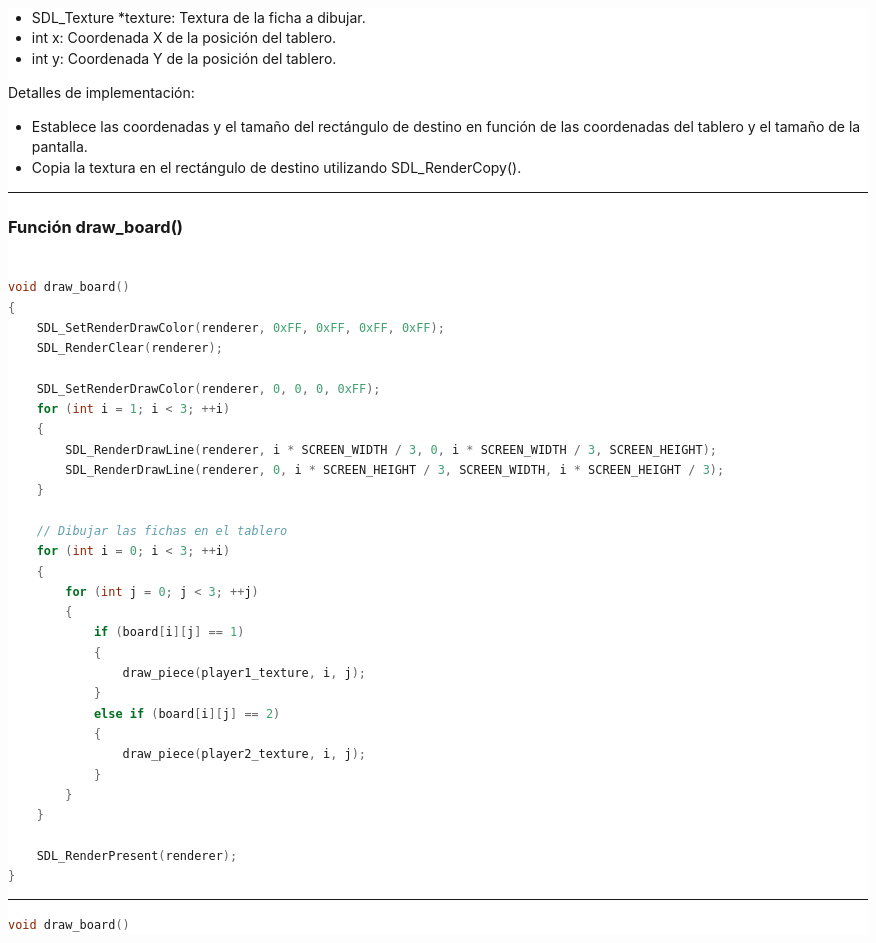 - SDL_Texture *texture: Textura de la ficha a dibujar.
- int x: Coordenada X de la posición del tablero.
- int y: Coordenada Y de la posición del tablero.

Detalles de implementación:

- Establece las coordenadas y el tamaño del rectángulo de destino en función de las coordenadas del tablero y el tamaño de la pantalla.
- Copia la textura en el rectángulo de destino utilizando SDL_RenderCopy().

---

### Función draw_board()

```c

void draw_board()
{
    SDL_SetRenderDrawColor(renderer, 0xFF, 0xFF, 0xFF, 0xFF);
    SDL_RenderClear(renderer);

    SDL_SetRenderDrawColor(renderer, 0, 0, 0, 0xFF);
    for (int i = 1; i < 3; ++i)
    {
        SDL_RenderDrawLine(renderer, i * SCREEN_WIDTH / 3, 0, i * SCREEN_WIDTH / 3, SCREEN_HEIGHT);
        SDL_RenderDrawLine(renderer, 0, i * SCREEN_HEIGHT / 3, SCREEN_WIDTH, i * SCREEN_HEIGHT / 3);
    }

    // Dibujar las fichas en el tablero
    for (int i = 0; i < 3; ++i)
    {
        for (int j = 0; j < 3; ++j)
        {
            if (board[i][j] == 1)
            {
                draw_piece(player1_texture, i, j);
            }
            else if (board[i][j] == 2)
            {
                draw_piece(player2_texture, i, j);
            }
        }
    }

    SDL_RenderPresent(renderer);
}
```

---

```c
void draw_board()
```

